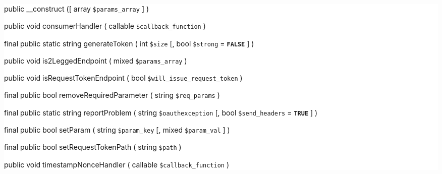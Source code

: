 <span class="modifier">public</span> <span
class="methodname">\_\_construct</span> (\[ <span
class="methodparam"><span class="type">array</span>
`$params_array`</span> \] )

<span class="modifier">public</span> <span class="type">void</span>
<span class="methodname">consumerHandler</span> ( <span
class="methodparam"><span class="type">callable</span>
`$callback_function`</span> )

<span class="modifier">final</span> <span class="modifier">public</span>
<span class="modifier">static</span> <span class="type">string</span>
<span class="methodname">generateToken</span> ( <span
class="methodparam"><span class="type">int</span> `$size`</span> \[,
<span class="methodparam"><span class="type">bool</span> `$strong`<span
class="initializer"> = **`FALSE`**</span></span> \] )

<span class="modifier">public</span> <span class="type">void</span>
<span class="methodname">is2LeggedEndpoint</span> ( <span
class="methodparam"><span class="type">mixed</span>
`$params_array`</span> )

<span class="modifier">public</span> <span class="type">void</span>
<span class="methodname">isRequestTokenEndpoint</span> ( <span
class="methodparam"><span class="type">bool</span>
`$will_issue_request_token`</span> )

<span class="modifier">final</span> <span class="modifier">public</span>
<span class="type">bool</span> <span
class="methodname">removeRequiredParameter</span> ( <span
class="methodparam"><span class="type">string</span>
`$req_params`</span> )

<span class="modifier">final</span> <span class="modifier">public</span>
<span class="modifier">static</span> <span class="type">string</span>
<span class="methodname">reportProblem</span> ( <span
class="methodparam"><span class="type">string</span>
`$oauthexception`</span> \[, <span class="methodparam"><span
class="type">bool</span> `$send_headers`<span class="initializer"> =
**`TRUE`**</span></span> \] )

<span class="modifier">final</span> <span class="modifier">public</span>
<span class="type">bool</span> <span class="methodname">setParam</span>
( <span class="methodparam"><span class="type">string</span>
`$param_key`</span> \[, <span class="methodparam"><span
class="type">mixed</span> `$param_val`</span> \] )

<span class="modifier">final</span> <span class="modifier">public</span>
<span class="type">bool</span> <span
class="methodname">setRequestTokenPath</span> ( <span
class="methodparam"><span class="type">string</span> `$path`</span> )

<span class="modifier">public</span> <span class="type">void</span>
<span class="methodname">timestampNonceHandler</span> ( <span
class="methodparam"><span class="type">callable</span>
`$callback_function`</span> )
